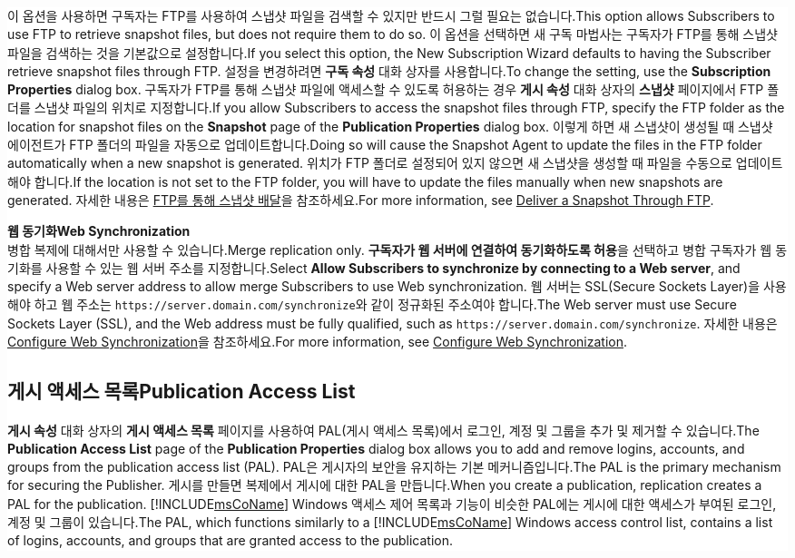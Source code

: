  <span data-ttu-id="3727c-194">이 옵션을 사용하면 구독자는 FTP를 사용하여 스냅샷 파일을 검색할 수 있지만 반드시 그럴 필요는 없습니다.</span><span class="sxs-lookup"><span data-stu-id="3727c-194">This option allows Subscribers to use FTP to retrieve snapshot files, but does not require them to do so.</span></span> <span data-ttu-id="3727c-195">이 옵션을 선택하면 새 구독 마법사는 구독자가 FTP를 통해 스냅샷 파일을 검색하는 것을 기본값으로 설정합니다.</span><span class="sxs-lookup"><span data-stu-id="3727c-195">If you select this option, the New Subscription Wizard defaults to having the Subscriber retrieve snapshot files through FTP.</span></span> <span data-ttu-id="3727c-196">설정을 변경하려면 **구독 속성** 대화 상자를 사용합니다.</span><span class="sxs-lookup"><span data-stu-id="3727c-196">To change the setting, use the **Subscription Properties** dialog box.</span></span> <span data-ttu-id="3727c-197">구독자가 FTP를 통해 스냅샷 파일에 액세스할 수 있도록 허용하는 경우 **게시 속성** 대화 상자의 **스냅샷** 페이지에서 FTP 폴더를 스냅샷 파일의 위치로 지정합니다.</span><span class="sxs-lookup"><span data-stu-id="3727c-197">If you allow Subscribers to access the snapshot files through FTP, specify the FTP folder as the location for snapshot files on the **Snapshot** page of the **Publication Properties** dialog box.</span></span> <span data-ttu-id="3727c-198">이렇게 하면 새 스냅샷이 생성될 때 스냅샷 에이전트가 FTP 폴더의 파일을 자동으로 업데이트합니다.</span><span class="sxs-lookup"><span data-stu-id="3727c-198">Doing so will cause the Snapshot Agent to update the files in the FTP folder automatically when a new snapshot is generated.</span></span> <span data-ttu-id="3727c-199">위치가 FTP 폴더로 설정되어 있지 않으면 새 스냅샷을 생성할 때 파일을 수동으로 업데이트해야 합니다.</span><span class="sxs-lookup"><span data-stu-id="3727c-199">If the location is not set to the FTP folder, you will have to update the files manually when new snapshots are generated.</span></span> <span data-ttu-id="3727c-200">자세한 내용은 [FTP를 통해 스냅샷 배달](publish/deliver-a-snapshot-through-ftp.md)을 참조하세요.</span><span class="sxs-lookup"><span data-stu-id="3727c-200">For more information, see [Deliver a Snapshot Through FTP](publish/deliver-a-snapshot-through-ftp.md).</span></span>  
  
 <span data-ttu-id="3727c-201">**웹 동기화**</span><span class="sxs-lookup"><span data-stu-id="3727c-201">**Web Synchronization**</span></span>  
 <span data-ttu-id="3727c-202">병합 복제에 대해서만 사용할 수 있습니다.</span><span class="sxs-lookup"><span data-stu-id="3727c-202">Merge replication only.</span></span> <span data-ttu-id="3727c-203">**구독자가 웹 서버에 연결하여 동기화하도록 허용**을 선택하고 병합 구독자가 웹 동기화를 사용할 수 있는 웹 서버 주소를 지정합니다.</span><span class="sxs-lookup"><span data-stu-id="3727c-203">Select **Allow Subscribers to synchronize by connecting to a Web server**, and specify a Web server address to allow merge Subscribers to use Web synchronization.</span></span> <span data-ttu-id="3727c-204">웹 서버는 SSL(Secure Sockets Layer)을 사용해야 하고 웹 주소는 `https://server.domain.com/synchronize`와 같이 정규화된 주소여야 합니다.</span><span class="sxs-lookup"><span data-stu-id="3727c-204">The Web server must use Secure Sockets Layer (SSL), and the Web address must be fully qualified, such as `https://server.domain.com/synchronize`.</span></span> <span data-ttu-id="3727c-205">자세한 내용은 [Configure Web Synchronization](configure-web-synchronization.md)을 참조하세요.</span><span class="sxs-lookup"><span data-stu-id="3727c-205">For more information, see [Configure Web Synchronization](configure-web-synchronization.md).</span></span>  

## <a name="publication-access-list"></a><span data-ttu-id="3727c-206">게시 액세스 목록</span><span class="sxs-lookup"><span data-stu-id="3727c-206">Publication Access List</span></span>

  <span data-ttu-id="3727c-207">**게시 속성** 대화 상자의 **게시 액세스 목록** 페이지를 사용하여 PAL(게시 액세스 목록)에서 로그인, 계정 및 그룹을 추가 및 제거할 수 있습니다.</span><span class="sxs-lookup"><span data-stu-id="3727c-207">The **Publication Access List** page of the **Publication Properties** dialog box allows you to add and remove logins, accounts, and groups from the publication access list (PAL).</span></span> <span data-ttu-id="3727c-208">PAL은 게시자의 보안을 유지하는 기본 메커니즘입니다.</span><span class="sxs-lookup"><span data-stu-id="3727c-208">The PAL is the primary mechanism for securing the Publisher.</span></span> <span data-ttu-id="3727c-209">게시를 만들면 복제에서 게시에 대한 PAL을 만듭니다.</span><span class="sxs-lookup"><span data-stu-id="3727c-209">When you create a publication, replication creates a PAL for the publication.</span></span> <span data-ttu-id="3727c-210">[!INCLUDE[msCoName](../../includes/msconame-md.md)] Windows 액세스 제어 목록과 기능이 비슷한 PAL에는 게시에 대한 액세스가 부여된 로그인, 계정 및 그룹이 있습니다.</span><span class="sxs-lookup"><span data-stu-id="3727c-210">The PAL, which functions similarly to a [!INCLUDE[msCoName](../../includes/msconame-md.md)] Windows access control list, contains a list of logins, accounts, and groups that are granted access to the publication.</span></span>  
  